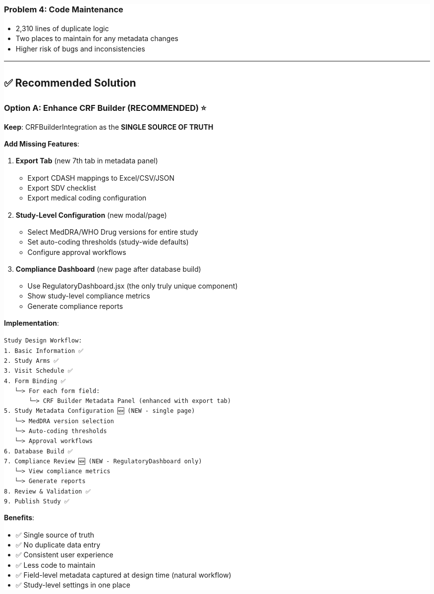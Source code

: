 ### Problem 4: Code Maintenance
- 2,310 lines of duplicate logic
- Two places to maintain for any metadata changes
- Higher risk of bugs and inconsistencies

---

## ✅ Recommended Solution

### Option A: Enhance CRF Builder (RECOMMENDED) ⭐

**Keep**: CRFBuilderIntegration as the **SINGLE SOURCE OF TRUTH**

**Add Missing Features**:
1. **Export Tab** (new 7th tab in metadata panel)
   - Export CDASH mappings to Excel/CSV/JSON
   - Export SDV checklist
   - Export medical coding configuration

2. **Study-Level Configuration** (new modal/page)
   - Select MedDRA/WHO Drug versions for entire study
   - Set auto-coding thresholds (study-wide defaults)
   - Configure approval workflows

3. **Compliance Dashboard** (new page after database build)
   - Use RegulatoryDashboard.jsx (the only truly unique component)
   - Show study-level compliance metrics
   - Generate compliance reports

**Implementation**:
```
Study Design Workflow:
1. Basic Information ✅
2. Study Arms ✅
3. Visit Schedule ✅
4. Form Binding ✅
   └─> For each form field:
       └─> CRF Builder Metadata Panel (enhanced with export tab)
5. Study Metadata Configuration 🆕 (NEW - single page)
   └─> MedDRA version selection
   └─> Auto-coding thresholds
   └─> Approval workflows
6. Database Build ✅
7. Compliance Review 🆕 (NEW - RegulatoryDashboard only)
   └─> View compliance metrics
   └─> Generate reports
8. Review & Validation ✅
9. Publish Study ✅
```

**Benefits**:
- ✅ Single source of truth
- ✅ No duplicate data entry
- ✅ Consistent user experience
- ✅ Less code to maintain
- ✅ Field-level metadata captured at design time (natural workflow)
- ✅ Study-level settings in one place
